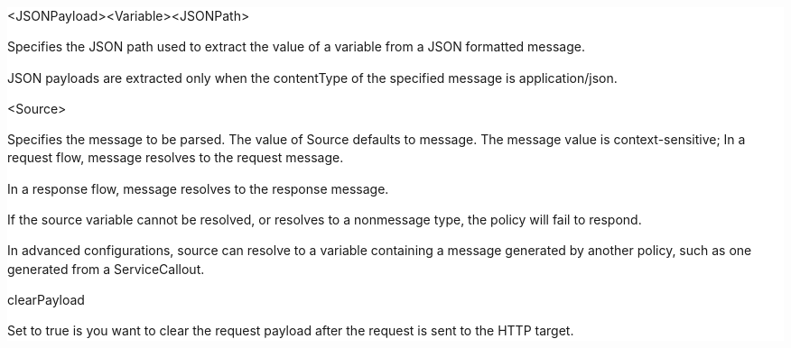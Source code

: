</td>
</tr>
<tr>
<td valign="top">

<JSONPayload\><Variable\><JSONPath\>

</td>
<td valign="top">



</td>
<td valign="top">

Specifies the JSON path used to extract the value of a variable from a JSON formatted message.

JSON payloads are extracted only when the contentType of the specified message is application/json.

</td>
</tr>
<tr>
<td valign="top">

<Source\>

</td>
<td valign="top">



</td>
<td valign="top">

Specifies the message to be parsed. The value of Source defaults to message. The message value is context-sensitive; In a request flow, message resolves to the request message.

In a response flow, message resolves to the response message.

If the source variable cannot be resolved, or resolves to a nonmessage type, the policy will fail to respond.

In advanced configurations, source can resolve to a variable containing a message generated by another policy, such as one generated from a ServiceCallout.

</td>
</tr>
<tr>
<td valign="top">



</td>
<td valign="top">

clearPayload

</td>
<td valign="top">

Set to true is you want to clear the request payload after the request is sent to the HTTP target.
